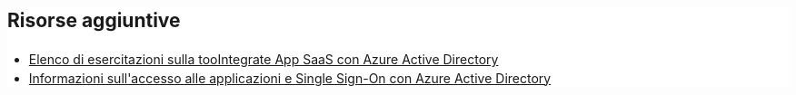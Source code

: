 ## <a name="additional-resources"></a>Risorse aggiuntive

* [Elenco di esercitazioni sulla tooIntegrate App SaaS con Azure Active Directory](active-directory-saas-tutorial-list.md)
* [Informazioni sull'accesso alle applicazioni e Single Sign-On con Azure Active Directory](active-directory-appssoaccess-whatis.md)




[1]: ./media/active-directory-saas-anaplan-tutorial/tutorial_general_01.png
[2]: ./media/active-directory-saas-anaplan-tutorial/tutorial_general_02.png
[3]: ./media/active-directory-saas-anaplan-tutorial/tutorial_general_03.png
[4]: ./media/active-directory-saas-anaplan-tutorial/tutorial_general_04.png

[100]: ./media/active-directory-saas-anaplan-tutorial/tutorial_general_100.png

[200]: ./media/active-directory-saas-anaplan-tutorial/tutorial_general_200.png
[201]: ./media/active-directory-saas-anaplan-tutorial/tutorial_general_201.png
[202]: ./media/active-directory-saas-anaplan-tutorial/tutorial_general_202.png
[203]: ./media/active-directory-saas-anaplan-tutorial/tutorial_general_203.png

